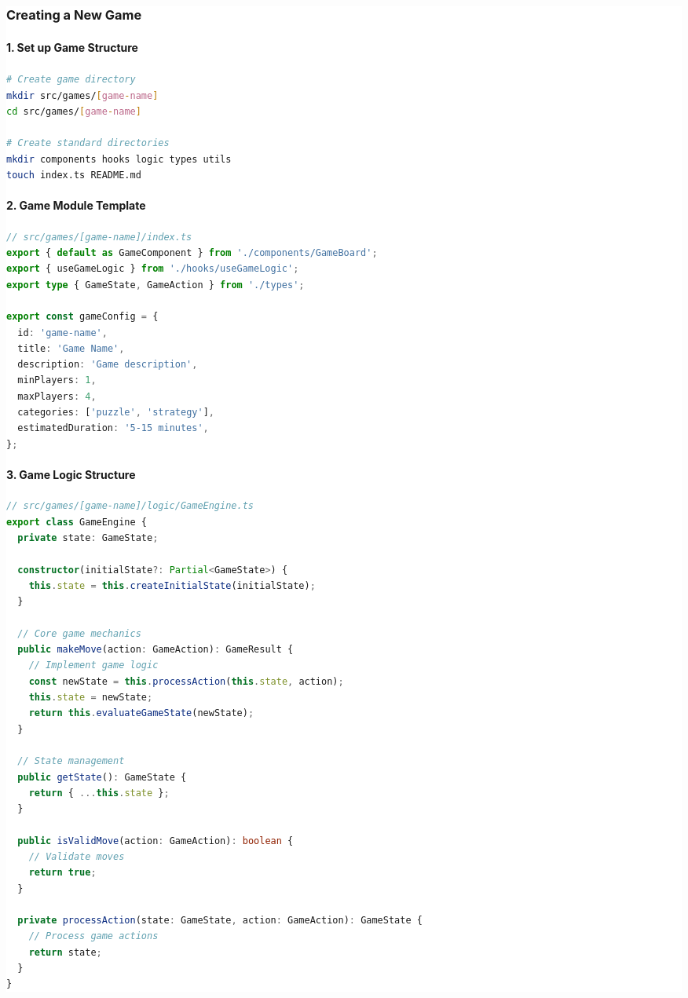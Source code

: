 ### Creating a New Game

#### 1. Set up Game Structure
```bash
# Create game directory
mkdir src/games/[game-name]
cd src/games/[game-name]

# Create standard directories
mkdir components hooks logic types utils
touch index.ts README.md
```

#### 2. Game Module Template
```typescript
// src/games/[game-name]/index.ts
export { default as GameComponent } from './components/GameBoard';
export { useGameLogic } from './hooks/useGameLogic';
export type { GameState, GameAction } from './types';

export const gameConfig = {
  id: 'game-name',
  title: 'Game Name',
  description: 'Game description',
  minPlayers: 1,
  maxPlayers: 4,
  categories: ['puzzle', 'strategy'],
  estimatedDuration: '5-15 minutes',
};
```

#### 3. Game Logic Structure
```typescript
// src/games/[game-name]/logic/GameEngine.ts
export class GameEngine {
  private state: GameState;

  constructor(initialState?: Partial<GameState>) {
    this.state = this.createInitialState(initialState);
  }

  // Core game mechanics
  public makeMove(action: GameAction): GameResult {
    // Implement game logic
    const newState = this.processAction(this.state, action);
    this.state = newState;
    return this.evaluateGameState(newState);
  }

  // State management
  public getState(): GameState {
    return { ...this.state };
  }

  public isValidMove(action: GameAction): boolean {
    // Validate moves
    return true;
  }

  private processAction(state: GameState, action: GameAction): GameState {
    // Process game actions
    return state;
  }
}
```